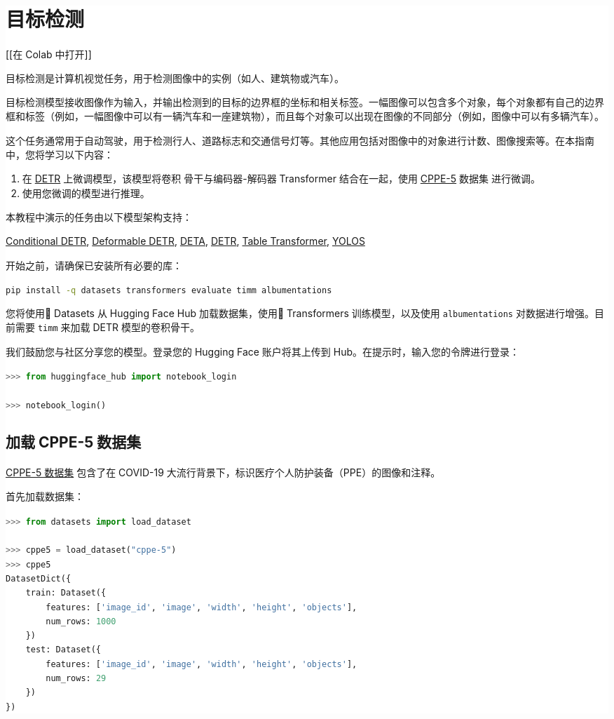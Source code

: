 


# 目标检测

[[在 Colab 中打开]]

目标检测是计算机视觉任务，用于检测图像中的实例（如人、建筑物或汽车）。

目标检测模型接收图像作为输入，并输出检测到的目标的边界框的坐标和相关标签。一幅图像可以包含多个对象，每个对象都有自己的边界框和标签（例如，一幅图像中可以有一辆汽车和一座建筑物），而且每个对象可以出现在图像的不同部分（例如，图像中可以有多辆汽车）。

这个任务通常用于自动驾驶，用于检测行人、道路标志和交通信号灯等。其他应用包括对图像中的对象进行计数、图像搜索等。在本指南中，您将学习以下内容：


1. 在 [DETR](https://huggingface.co/docs/transformers/model_doc/detr) 上微调模型，该模型将卷积 骨干与编码器-解码器 Transformer 结合在一起，使用 [CPPE-5](https://huggingface.co/datasets/cppe-5) 数据集 进行微调。 
2. 使用您微调的模型进行推理。

<Tip> 

本教程中演示的任务由以下模型架构支持：

[Conditional DETR](../model_doc/conditional_detr), [Deformable DETR](../model_doc/deformable_detr), [DETA](../model_doc/deta), [DETR](../model_doc/detr), [Table Transformer](../model_doc/table-transformer), [YOLOS](../model_doc/yolos)

</Tip>

开始之前，请确保已安装所有必要的库：
```bash
pip install -q datasets transformers evaluate timm albumentations
```

您将使用🤗 Datasets 从 Hugging Face Hub 加载数据集，使用🤗 Transformers 训练模型，以及使用 `albumentations` 对数据进行增强。目前需要 `timm` 来加载 DETR 模型的卷积骨干。

我们鼓励您与社区分享您的模型。登录您的 Hugging Face 账户将其上传到 Hub。在提示时，输入您的令牌进行登录：
```py
>>> from huggingface_hub import notebook_login

>>> notebook_login()
```

## 加载 CPPE-5 数据集

[CPPE-5 数据集](https://huggingface.co/datasets/cppe-5) 包含了在 COVID-19 大流行背景下，标识医疗个人防护装备（PPE）的图像和注释。

首先加载数据集：
```py
>>> from datasets import load_dataset

>>> cppe5 = load_dataset("cppe-5")
>>> cppe5
DatasetDict({
    train: Dataset({
        features: ['image_id', 'image', 'width', 'height', 'objects'],
        num_rows: 1000
    })
    test: Dataset({
        features: ['image_id', 'image', 'width', 'height', 'objects'],
        num_rows: 29
    })
})
```
